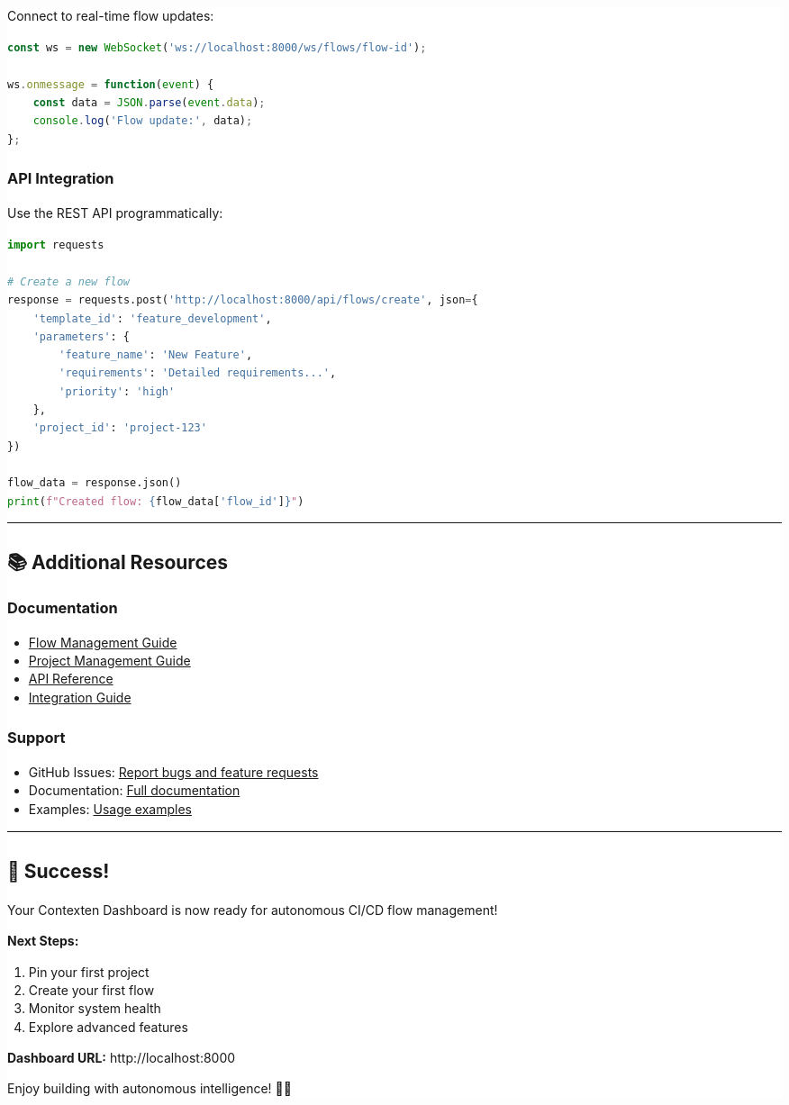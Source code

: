 Connect to real-time flow updates:

```javascript
const ws = new WebSocket('ws://localhost:8000/ws/flows/flow-id');

ws.onmessage = function(event) {
    const data = JSON.parse(event.data);
    console.log('Flow update:', data);
};
```

### API Integration

Use the REST API programmatically:

```python
import requests

# Create a new flow
response = requests.post('http://localhost:8000/api/flows/create', json={
    'template_id': 'feature_development',
    'parameters': {
        'feature_name': 'New Feature',
        'requirements': 'Detailed requirements...',
        'priority': 'high'
    },
    'project_id': 'project-123'
})

flow_data = response.json()
print(f"Created flow: {flow_data['flow_id']}")
```

---

## 📚 Additional Resources

### Documentation
- [Flow Management Guide](./docs/flow-management.md)
- [Project Management Guide](./docs/project-management.md)
- [API Reference](./docs/api-reference.md)
- [Integration Guide](./docs/integrations.md)

### Support
- GitHub Issues: [Report bugs and feature requests](https://github.com/Zeeeepa/graph-sitter/issues)
- Documentation: [Full documentation](./docs/)
- Examples: [Usage examples](./examples/)

---

## 🎉 Success!

Your Contexten Dashboard is now ready for autonomous CI/CD flow management!

**Next Steps:**
1. Pin your first project
2. Create your first flow
3. Monitor system health
4. Explore advanced features

**Dashboard URL:** http://localhost:8000

Enjoy building with autonomous intelligence! 🤖✨

